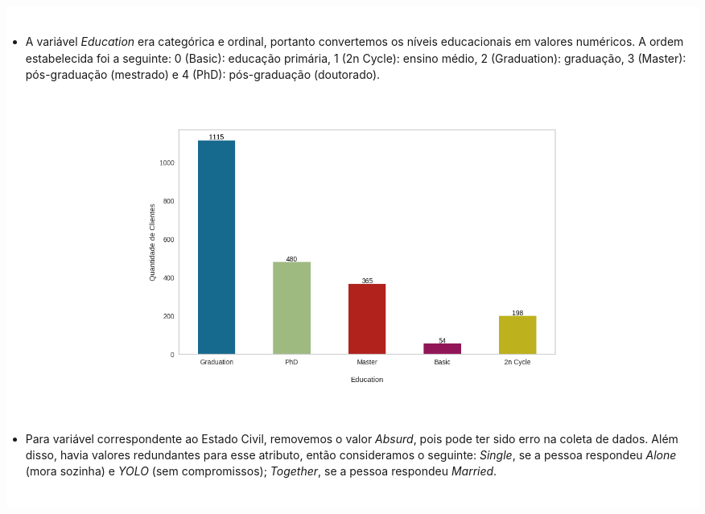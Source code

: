&nbsp;

* A variável *Education* era categórica e ordinal, portanto convertemos os níveis educacionais em valores numéricos. A ordem estabelecida foi a seguinte: 0 (Basic): educação primária, 1 (2n Cycle): ensino médio, 2 (Graduation): graduação, 3 (Master): pós-graduação (mestrado) e 4 (PhD): pós-graduação (doutorado).

&nbsp;

<div align='center'>
<img src="https://github.com/claudiaanjos/projetos-analise-dados/blob/main/projetos/projeto08/images/image02.png" width="60%"/>
</div>

&nbsp;

* Para variável correspondente ao Estado Civil, removemos o valor *Absurd*, pois pode ter sido erro na coleta de dados. Além disso, havia valores redundantes para esse atributo, então consideramos o seguinte: *Single*, se a pessoa respondeu *Alone* (mora sozinha) e *YOLO* (sem compromissos); *Together*, se a pessoa respondeu *Married*. 

&nbsp;

<div align='center'>